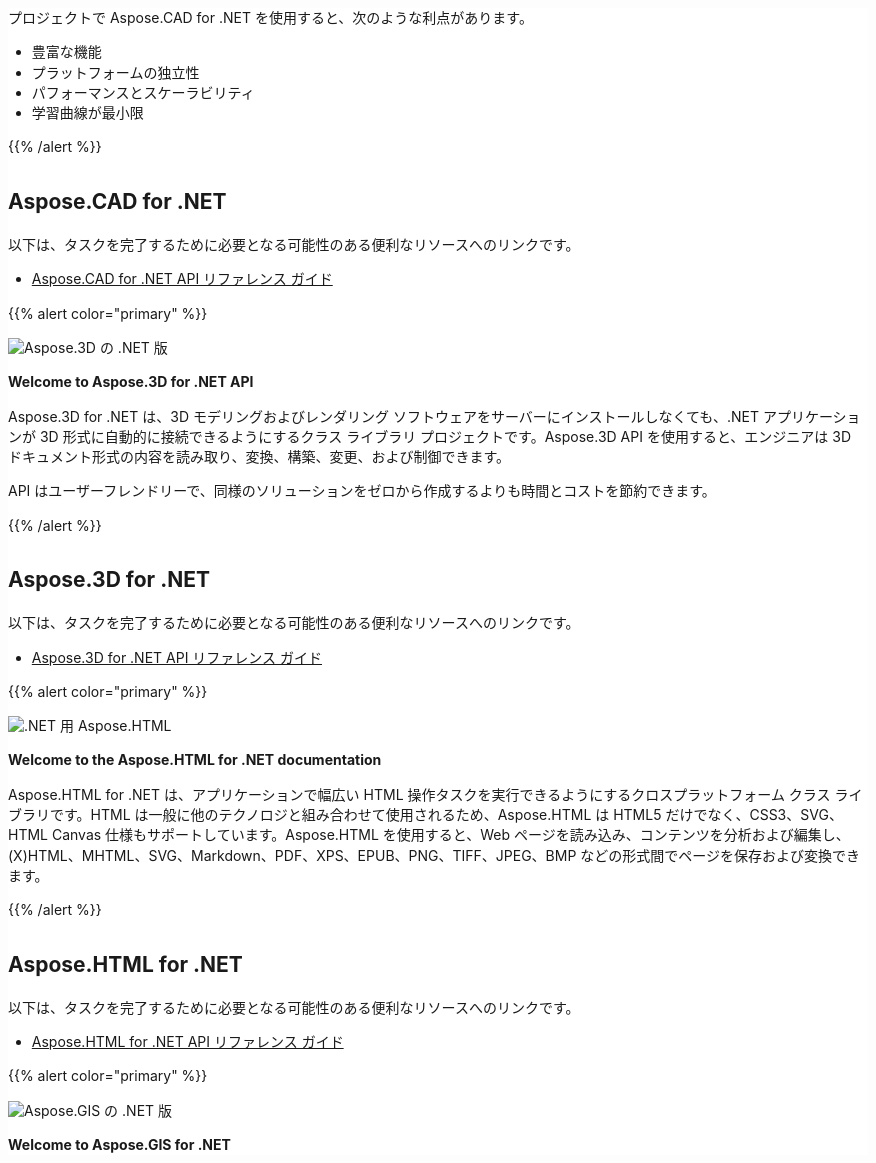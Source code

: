プロジェクトで Aspose.CAD for .NET を使用すると、次のような利点があります。 

- 豊富な機能
- プラットフォームの独立性
- パフォーマンスとスケーラビリティ
- 学習曲線が最小限

{{% /alert %}} 
## **Aspose.CAD for .NET**
以下は、タスクを完了するために必要となる可能性のある便利なリソースへのリンクです。

- [Aspose.CAD for .NET API リファレンス ガイド](https://reference.aspose.com/cad/net)

{{% alert color="primary" %}} 

![Aspose.3D の .NET 版](aspose-3d-net.png)

**Welcome to Aspose.3D for .NET API**

Aspose.3D for .NET は、3D モデリングおよびレンダリング ソフトウェアをサーバーにインストールしなくても、.NET アプリケーションが 3D 形式に自動的に接続できるようにするクラス ライブラリ プロジェクトです。Aspose.3D API を使用すると、エンジニアは 3D ドキュメント形式の内容を読み取り、変換、構築、変更、および制御できます。

API はユーザーフレンドリーで、同様のソリューションをゼロから作成するよりも時間とコストを節約できます。

{{% /alert %}} 

## **Aspose.3D for .NET**
以下は、タスクを完了するために必要となる可能性のある便利なリソースへのリンクです。

- [Aspose.3D for .NET API リファレンス ガイド](https://reference.aspose.com/net/3d)

{{% alert color="primary" %}} 

![.NET 用 Aspose.HTML](aspose-html-net.png)

**Welcome to the Aspose.HTML for .NET documentation** 

Aspose.HTML for .NET は、アプリケーションで幅広い HTML 操作タスクを実行できるようにするクロスプラットフォーム クラス ライブラリです。HTML は一般に他のテクノロジと組み合わせて使用されるため、Aspose.HTML は HTML5 だけでなく、CSS3、SVG、HTML Canvas 仕様もサポートしています。Aspose.HTML を使用すると、Web ページを読み込み、コンテンツを分析および編集し、(X)HTML、MHTML、SVG、Markdown、PDF、XPS、EPUB、PNG、TIFF、JPEG、BMP などの形式間でページを保存および変換できます。

{{% /alert %}} 

## **Aspose.HTML for .NET**

以下は、タスクを完了するために必要となる可能性のある便利なリソースへのリンクです。

- [Aspose.HTML for .NET API リファレンス ガイド](https://reference.aspose.com/html/net)

{{% alert color="primary" %}} 

![Aspose.GIS の .NET 版](aspose-gis-net.png)

**Welcome to Aspose.GIS for .NET**
